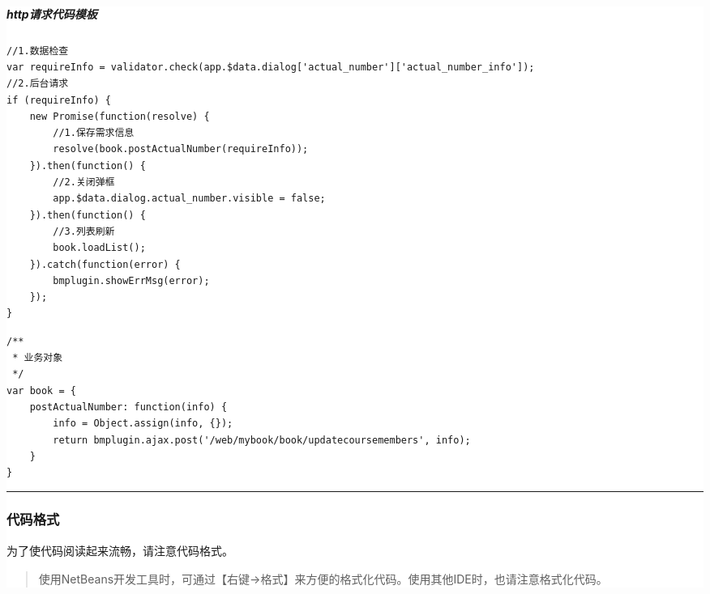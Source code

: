 ##### http请求代码模板

```
//1.数据检查
var requireInfo = validator.check(app.$data.dialog['actual_number']['actual_number_info']);
//2.后台请求
if (requireInfo) {
    new Promise(function(resolve) {
        //1.保存需求信息
        resolve(book.postActualNumber(requireInfo));
    }).then(function() {
        //2.关闭弹框
        app.$data.dialog.actual_number.visible = false;
    }).then(function() {
        //3.列表刷新
        book.loadList();
    }).catch(function(error) {
        bmplugin.showErrMsg(error);
    });
}
```

```
/**
 * 业务对象
 */
var book = {
    postActualNumber: function(info) {
        info = Object.assign(info, {});
        return bmplugin.ajax.post('/web/mybook/book/updatecoursemembers', info);
    }
}
```

---

### <div id="5">代码格式</div>

为了使代码阅读起来流畅，请注意代码格式。

> 使用NetBeans开发工具时，可通过【右键->格式】来方便的格式化代码。使用其他IDE时，也请注意格式化代码。
